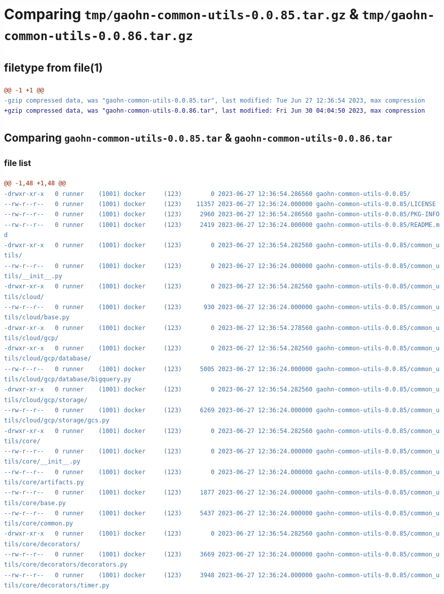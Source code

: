 # Comparing `tmp/gaohn-common-utils-0.0.85.tar.gz` & `tmp/gaohn-common-utils-0.0.86.tar.gz`

## filetype from file(1)

```diff
@@ -1 +1 @@
-gzip compressed data, was "gaohn-common-utils-0.0.85.tar", last modified: Tue Jun 27 12:36:54 2023, max compression
+gzip compressed data, was "gaohn-common-utils-0.0.86.tar", last modified: Fri Jun 30 04:04:50 2023, max compression
```

## Comparing `gaohn-common-utils-0.0.85.tar` & `gaohn-common-utils-0.0.86.tar`

### file list

```diff
@@ -1,48 +1,48 @@
-drwxr-xr-x   0 runner    (1001) docker     (123)        0 2023-06-27 12:36:54.286560 gaohn-common-utils-0.0.85/
--rw-r--r--   0 runner    (1001) docker     (123)    11357 2023-06-27 12:36:24.000000 gaohn-common-utils-0.0.85/LICENSE
--rw-r--r--   0 runner    (1001) docker     (123)     2960 2023-06-27 12:36:54.286560 gaohn-common-utils-0.0.85/PKG-INFO
--rw-r--r--   0 runner    (1001) docker     (123)     2419 2023-06-27 12:36:24.000000 gaohn-common-utils-0.0.85/README.md
-drwxr-xr-x   0 runner    (1001) docker     (123)        0 2023-06-27 12:36:54.282560 gaohn-common-utils-0.0.85/common_utils/
--rw-r--r--   0 runner    (1001) docker     (123)        0 2023-06-27 12:36:24.000000 gaohn-common-utils-0.0.85/common_utils/__init__.py
-drwxr-xr-x   0 runner    (1001) docker     (123)        0 2023-06-27 12:36:54.282560 gaohn-common-utils-0.0.85/common_utils/cloud/
--rw-r--r--   0 runner    (1001) docker     (123)      930 2023-06-27 12:36:24.000000 gaohn-common-utils-0.0.85/common_utils/cloud/base.py
-drwxr-xr-x   0 runner    (1001) docker     (123)        0 2023-06-27 12:36:54.278560 gaohn-common-utils-0.0.85/common_utils/cloud/gcp/
-drwxr-xr-x   0 runner    (1001) docker     (123)        0 2023-06-27 12:36:54.282560 gaohn-common-utils-0.0.85/common_utils/cloud/gcp/database/
--rw-r--r--   0 runner    (1001) docker     (123)     5005 2023-06-27 12:36:24.000000 gaohn-common-utils-0.0.85/common_utils/cloud/gcp/database/bigquery.py
-drwxr-xr-x   0 runner    (1001) docker     (123)        0 2023-06-27 12:36:54.282560 gaohn-common-utils-0.0.85/common_utils/cloud/gcp/storage/
--rw-r--r--   0 runner    (1001) docker     (123)     6269 2023-06-27 12:36:24.000000 gaohn-common-utils-0.0.85/common_utils/cloud/gcp/storage/gcs.py
-drwxr-xr-x   0 runner    (1001) docker     (123)        0 2023-06-27 12:36:54.282560 gaohn-common-utils-0.0.85/common_utils/core/
--rw-r--r--   0 runner    (1001) docker     (123)        0 2023-06-27 12:36:24.000000 gaohn-common-utils-0.0.85/common_utils/core/__init__.py
--rw-r--r--   0 runner    (1001) docker     (123)        0 2023-06-27 12:36:24.000000 gaohn-common-utils-0.0.85/common_utils/core/artifacts.py
--rw-r--r--   0 runner    (1001) docker     (123)     1877 2023-06-27 12:36:24.000000 gaohn-common-utils-0.0.85/common_utils/core/base.py
--rw-r--r--   0 runner    (1001) docker     (123)     5437 2023-06-27 12:36:24.000000 gaohn-common-utils-0.0.85/common_utils/core/common.py
-drwxr-xr-x   0 runner    (1001) docker     (123)        0 2023-06-27 12:36:54.282560 gaohn-common-utils-0.0.85/common_utils/core/decorators/
--rw-r--r--   0 runner    (1001) docker     (123)     3669 2023-06-27 12:36:24.000000 gaohn-common-utils-0.0.85/common_utils/core/decorators/decorators.py
--rw-r--r--   0 runner    (1001) docker     (123)     3948 2023-06-27 12:36:24.000000 gaohn-common-utils-0.0.85/common_utils/core/decorators/timer.py
```